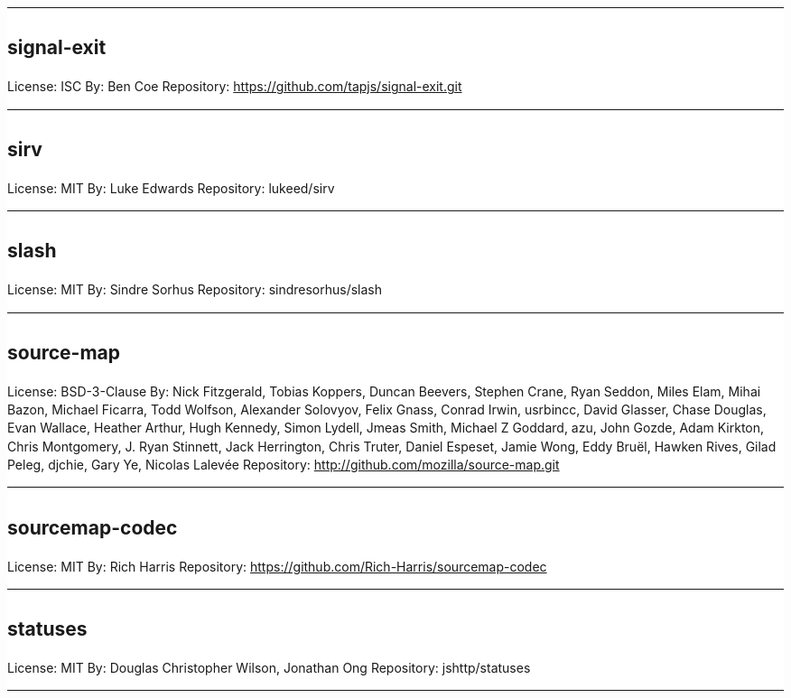 ---------------------------------------

## signal-exit
License: ISC
By: Ben Coe
Repository: https://github.com/tapjs/signal-exit.git

---------------------------------------

## sirv
License: MIT
By: Luke Edwards
Repository: lukeed/sirv

---------------------------------------

## slash
License: MIT
By: Sindre Sorhus
Repository: sindresorhus/slash

---------------------------------------

## source-map
License: BSD-3-Clause
By: Nick Fitzgerald, Tobias Koppers, Duncan Beevers, Stephen Crane, Ryan Seddon, Miles Elam, Mihai Bazon, Michael Ficarra, Todd Wolfson, Alexander Solovyov, Felix Gnass, Conrad Irwin, usrbincc, David Glasser, Chase Douglas, Evan Wallace, Heather Arthur, Hugh Kennedy, Simon Lydell, Jmeas Smith, Michael Z Goddard, azu, John Gozde, Adam Kirkton, Chris Montgomery, J. Ryan Stinnett, Jack Herrington, Chris Truter, Daniel Espeset, Jamie Wong, Eddy Bruël, Hawken Rives, Gilad Peleg, djchie, Gary Ye, Nicolas Lalevée
Repository: http://github.com/mozilla/source-map.git

---------------------------------------

## sourcemap-codec
License: MIT
By: Rich Harris
Repository: https://github.com/Rich-Harris/sourcemap-codec

---------------------------------------

## statuses
License: MIT
By: Douglas Christopher Wilson, Jonathan Ong
Repository: jshttp/statuses

---------------------------------------
